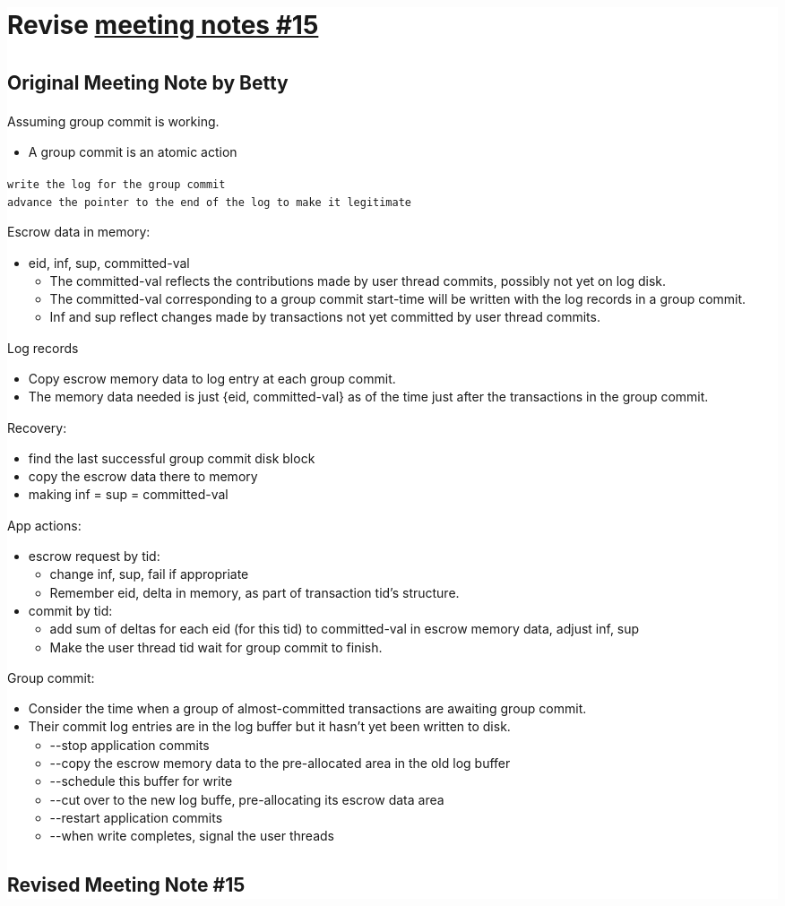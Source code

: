 
# Revise [meeting notes #15](http://code.google.com/p/meetingnote/wiki/Meeting15) #

## Original Meeting Note by Betty ##

Assuming group commit is working.
  * A group commit is an atomic action
```
write the log for the group commit
advance the pointer to the end of the log to make it legitimate
```

Escrow data in memory:
  * eid, inf, sup, committed-val
    * The committed-val reflects the contributions made by user thread commits, possibly not yet on log disk.
    * The committed-val corresponding to a group commit start-time will be written with the log records in a group commit.
    * Inf and sup reflect changes made by transactions not yet committed by user thread commits.

Log records
  * Copy escrow memory data to log entry at each group commit.
  * The memory data needed is just {eid, committed-val} as of the time just after the transactions in the group commit.

Recovery:
  * find the last successful group commit disk block
  * copy the escrow data there to memory
  * making inf = sup = committed-val

App actions:
  * escrow request by tid:
    * change inf, sup, fail if appropriate
    * Remember eid, delta in memory, as part of transaction tid’s structure.
  * commit by tid:
    * add sum of deltas for each eid (for this tid) to committed-val in escrow memory data, adjust inf, sup
    * Make the user thread  tid wait for group commit to finish.

Group commit:
  * Consider the time when a group of almost-committed transactions are awaiting group commit.
  * Their commit log entries are in the log buffer but it hasn’t yet been written to disk.
    * --stop application commits
    * --copy the escrow memory data to the pre-allocated area in the old log buffer
    * --schedule this buffer for write
    * --cut over to the new log buffe, pre-allocating its escrow data area
    * --restart application commits
    * --when write completes, signal the user threads

## Revised Meeting Note #15 ##

